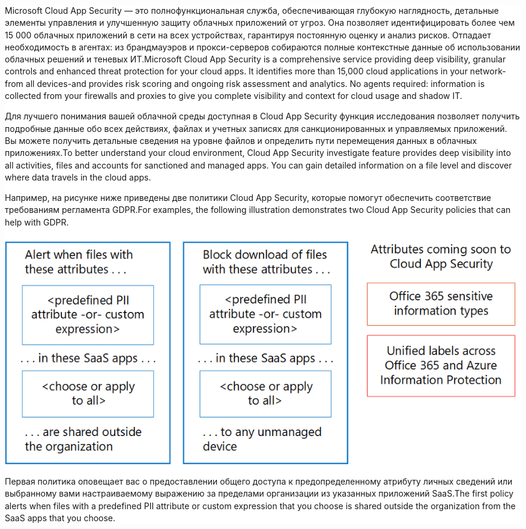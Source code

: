 <span data-ttu-id="fe85c-p111">Microsoft Cloud App Security — это полнофункциональная служба, обеспечивающая глубокую наглядность, детальные элементы управления и улучшенную защиту облачных приложений от угроз. Она позволяет идентифицировать более чем 15 000 облачных приложений в сети на всех устройствах, гарантируя постоянную оценку и анализ рисков. Отпадает необходимость в агентах: из брандмауэров и прокси-серверов собираются полные контекстные данные об использовании облачных решений и теневых ИТ.</span><span class="sxs-lookup"><span data-stu-id="fe85c-p111">Microsoft Cloud App Security is a comprehensive service providing deep visibility, granular controls and enhanced threat protection for your cloud apps. It identifies more than 15,000 cloud applications in your network-from all devices-and provides risk scoring and ongoing risk assessment and analytics. No agents required: information is collected from your firewalls and proxies to give you complete visibility and context for cloud usage and shadow IT.</span></span>

<span data-ttu-id="fe85c-p112">Для лучшего понимания вашей облачной среды доступная в Cloud App Security функция исследования позволяет получить подробные данные обо всех действиях, файлах и учетных записях для санкционированных и управляемых приложений. Вы можете получить детальные сведения на уровне файлов и определить пути перемещения данных в облачных приложениях.</span><span class="sxs-lookup"><span data-stu-id="fe85c-p112">To better understand your cloud environment, Cloud App Security investigate feature provides deep visibility into all activities, files and accounts for sanctioned and managed apps. You can gain detailed information on a file level and discover where data travels in the cloud apps.</span></span>

<span data-ttu-id="fe85c-163">Например, на рисунке ниже приведены две политики Cloud App Security, которые помогут обеспечить соответствие требованиям регламента GDPR.</span><span class="sxs-lookup"><span data-stu-id="fe85c-163">For examples, the following illustration demonstrates two Cloud App Security policies that can help with GDPR.</span></span>

![Примеры политик Cloud App Security](../../media/Monitor-for-leaks-of-personal-data-image3.png)

<span data-ttu-id="fe85c-165">Первая политика оповещает вас о предоставлении общего доступа к предопределенному атрибуту личных сведений или выбранному вами настраиваемому выражению за пределами организации из указанных приложений SaaS.</span><span class="sxs-lookup"><span data-stu-id="fe85c-165">The first policy alerts when files with a predefined PII attribute or custom expression that you choose is shared outside the organization from the SaaS apps that you choose.</span></span>
